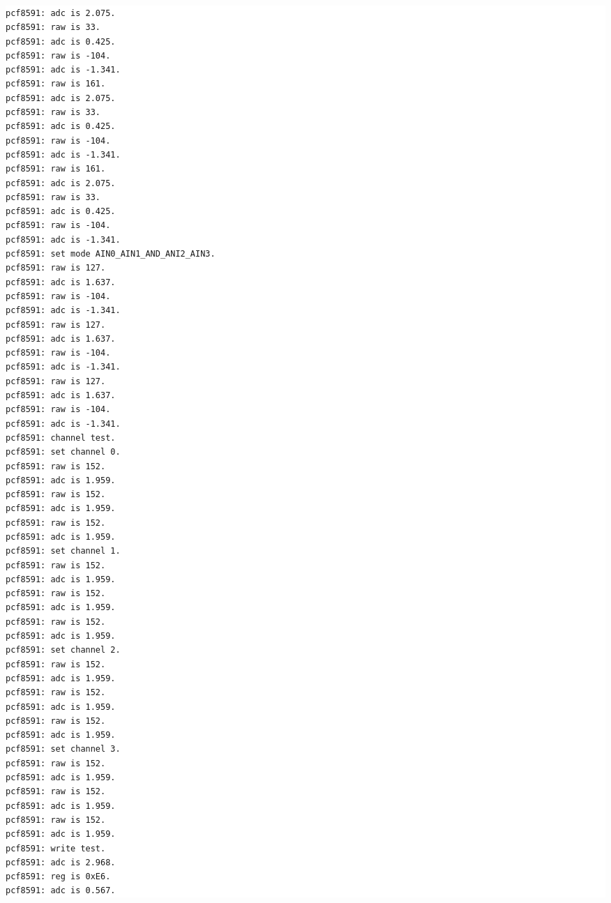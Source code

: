 ```shell
pcf8591: adc is 2.075.
pcf8591: raw is 33.
pcf8591: adc is 0.425.
pcf8591: raw is -104.
pcf8591: adc is -1.341.
pcf8591: raw is 161.
pcf8591: adc is 2.075.
pcf8591: raw is 33.
pcf8591: adc is 0.425.
pcf8591: raw is -104.
pcf8591: adc is -1.341.
pcf8591: raw is 161.
pcf8591: adc is 2.075.
pcf8591: raw is 33.
pcf8591: adc is 0.425.
pcf8591: raw is -104.
pcf8591: adc is -1.341.
pcf8591: set mode AIN0_AIN1_AND_ANI2_AIN3.
pcf8591: raw is 127.
pcf8591: adc is 1.637.
pcf8591: raw is -104.
pcf8591: adc is -1.341.
pcf8591: raw is 127.
pcf8591: adc is 1.637.
pcf8591: raw is -104.
pcf8591: adc is -1.341.
pcf8591: raw is 127.
pcf8591: adc is 1.637.
pcf8591: raw is -104.
pcf8591: adc is -1.341.
pcf8591: channel test.
pcf8591: set channel 0.
pcf8591: raw is 152.
pcf8591: adc is 1.959.
pcf8591: raw is 152.
pcf8591: adc is 1.959.
pcf8591: raw is 152.
pcf8591: adc is 1.959.
pcf8591: set channel 1.
pcf8591: raw is 152.
pcf8591: adc is 1.959.
pcf8591: raw is 152.
pcf8591: adc is 1.959.
pcf8591: raw is 152.
pcf8591: adc is 1.959.
pcf8591: set channel 2.
pcf8591: raw is 152.
pcf8591: adc is 1.959.
pcf8591: raw is 152.
pcf8591: adc is 1.959.
pcf8591: raw is 152.
pcf8591: adc is 1.959.
pcf8591: set channel 3.
pcf8591: raw is 152.
pcf8591: adc is 1.959.
pcf8591: raw is 152.
pcf8591: adc is 1.959.
pcf8591: raw is 152.
pcf8591: adc is 1.959.
pcf8591: write test.
pcf8591: adc is 2.968.
pcf8591: reg is 0xE6.
pcf8591: adc is 0.567.
```